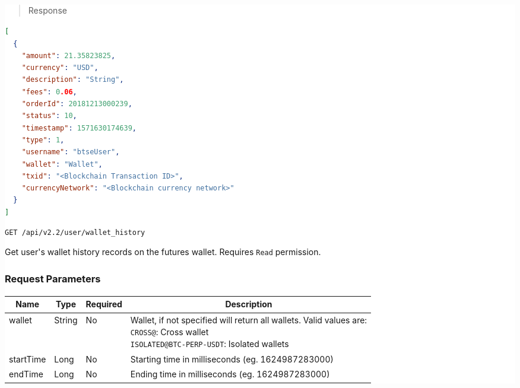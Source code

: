 > Response

```json
[
  {
    "amount": 21.35823825,
    "currency": "USD",
    "description": "String",
    "fees": 0.06,
    "orderId": 20181213000239,
    "status": 10,
    "timestamp": 1571630174639,
    "type": 1,
    "username": "btseUser",
    "wallet": "Wallet",
    "txid": "<Blockchain Transaction ID>",
    "currencyNetwork": "<Blockchain currency network>"
  }
]
```

`GET /api/v2.2/user/wallet_history`

Get user's wallet history records on the futures wallet. Requires `Read` permission.

### Request Parameters

| Name               | Type    | Required | Description                                                                                                                                 |
| ---                | ---     | ---      | ---                                                                                                                                         |
| wallet             | String  | No       | Wallet, if not specified will return all wallets. Valid values are: <br/>`CROSS@`: Cross wallet<br/>`ISOLATED@BTC-PERP-USDT`: Isolated wallets |
| startTime          | Long    | No       | Starting time in milliseconds (eg. 1624987283000)                                                                                           |
| endTime            | Long    | No       | Ending time in milliseconds (eg. 1624987283000)                                                                                             |
